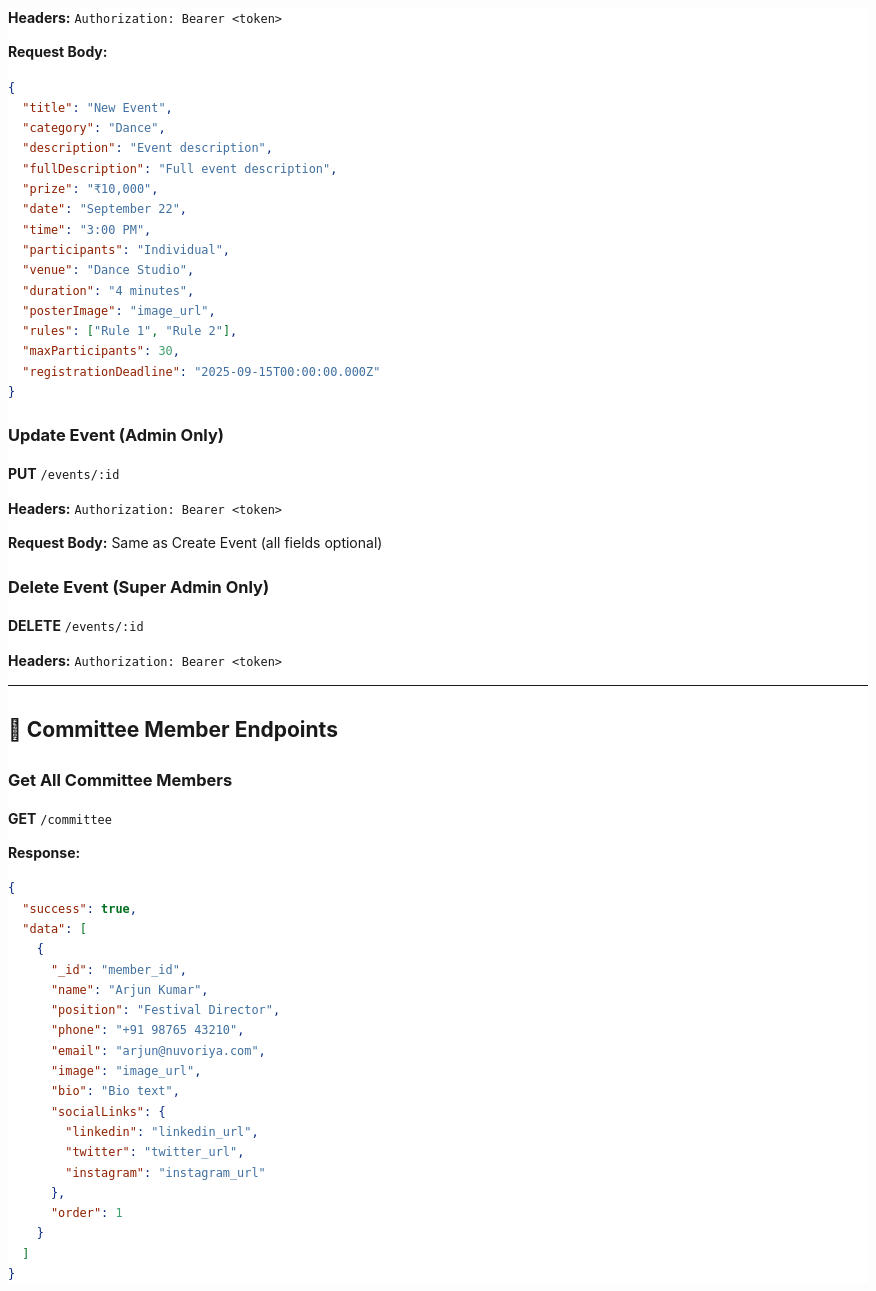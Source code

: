 **Headers:** `Authorization: Bearer <token>`

**Request Body:**
```json
{
  "title": "New Event",
  "category": "Dance",
  "description": "Event description",
  "fullDescription": "Full event description",
  "prize": "₹10,000",
  "date": "September 22",
  "time": "3:00 PM",
  "participants": "Individual",
  "venue": "Dance Studio",
  "duration": "4 minutes",
  "posterImage": "image_url",
  "rules": ["Rule 1", "Rule 2"],
  "maxParticipants": 30,
  "registrationDeadline": "2025-09-15T00:00:00.000Z"
}
```

### Update Event (Admin Only)
**PUT** `/events/:id`

**Headers:** `Authorization: Bearer <token>`

**Request Body:** Same as Create Event (all fields optional)

### Delete Event (Super Admin Only)
**DELETE** `/events/:id`

**Headers:** `Authorization: Bearer <token>`

---

## 👥 Committee Member Endpoints

### Get All Committee Members
**GET** `/committee`

**Response:**
```json
{
  "success": true,
  "data": [
    {
      "_id": "member_id",
      "name": "Arjun Kumar",
      "position": "Festival Director",
      "phone": "+91 98765 43210",
      "email": "arjun@nuvoriya.com",
      "image": "image_url",
      "bio": "Bio text",
      "socialLinks": {
        "linkedin": "linkedin_url",
        "twitter": "twitter_url",
        "instagram": "instagram_url"
      },
      "order": 1
    }
  ]
}
```
